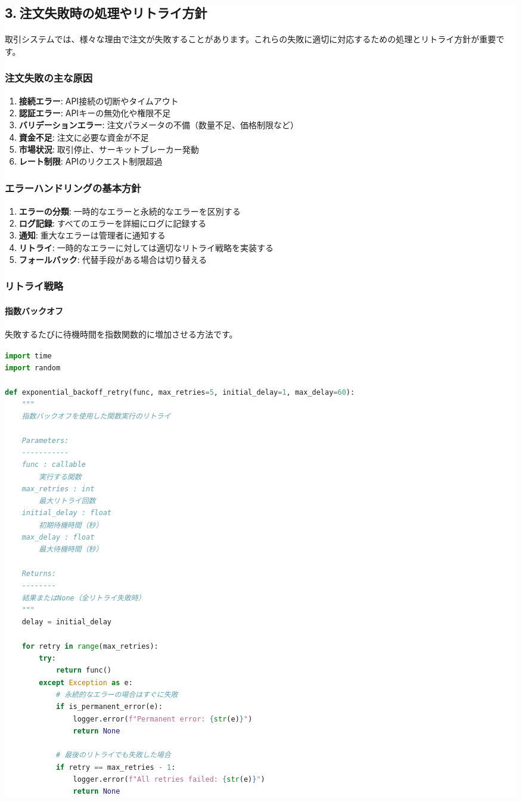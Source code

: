 ## 3. 注文失敗時の処理やリトライ方針

取引システムでは、様々な理由で注文が失敗することがあります。これらの失敗に適切に対応するための処理とリトライ方針が重要です。

### 注文失敗の主な原因

1. **接続エラー**: API接続の切断やタイムアウト
2. **認証エラー**: APIキーの無効化や権限不足
3. **バリデーションエラー**: 注文パラメータの不備（数量不足、価格制限など）
4. **資金不足**: 注文に必要な資金が不足
5. **市場状況**: 取引停止、サーキットブレーカー発動
6. **レート制限**: APIのリクエスト制限超過

### エラーハンドリングの基本方針

1. **エラーの分類**: 一時的なエラーと永続的なエラーを区別する
2. **ログ記録**: すべてのエラーを詳細にログに記録する
3. **通知**: 重大なエラーは管理者に通知する
4. **リトライ**: 一時的なエラーに対しては適切なリトライ戦略を実装する
5. **フォールバック**: 代替手段がある場合は切り替える

### リトライ戦略

#### 指数バックオフ
失敗するたびに待機時間を指数関数的に増加させる方法です。

```python
import time
import random

def exponential_backoff_retry(func, max_retries=5, initial_delay=1, max_delay=60):
    """
    指数バックオフを使用した関数実行のリトライ
    
    Parameters:
    -----------
    func : callable
        実行する関数
    max_retries : int
        最大リトライ回数
    initial_delay : float
        初期待機時間（秒）
    max_delay : float
        最大待機時間（秒）
    
    Returns:
    --------
    結果またはNone（全リトライ失敗時）
    """
    delay = initial_delay
    
    for retry in range(max_retries):
        try:
            return func()
        except Exception as e:
            # 永続的なエラーの場合はすぐに失敗
            if is_permanent_error(e):
                logger.error(f"Permanent error: {str(e)}")
                return None
            
            # 最後のリトライでも失敗した場合
            if retry == max_retries - 1:
                logger.error(f"All retries failed: {str(e)}")
                return None
```